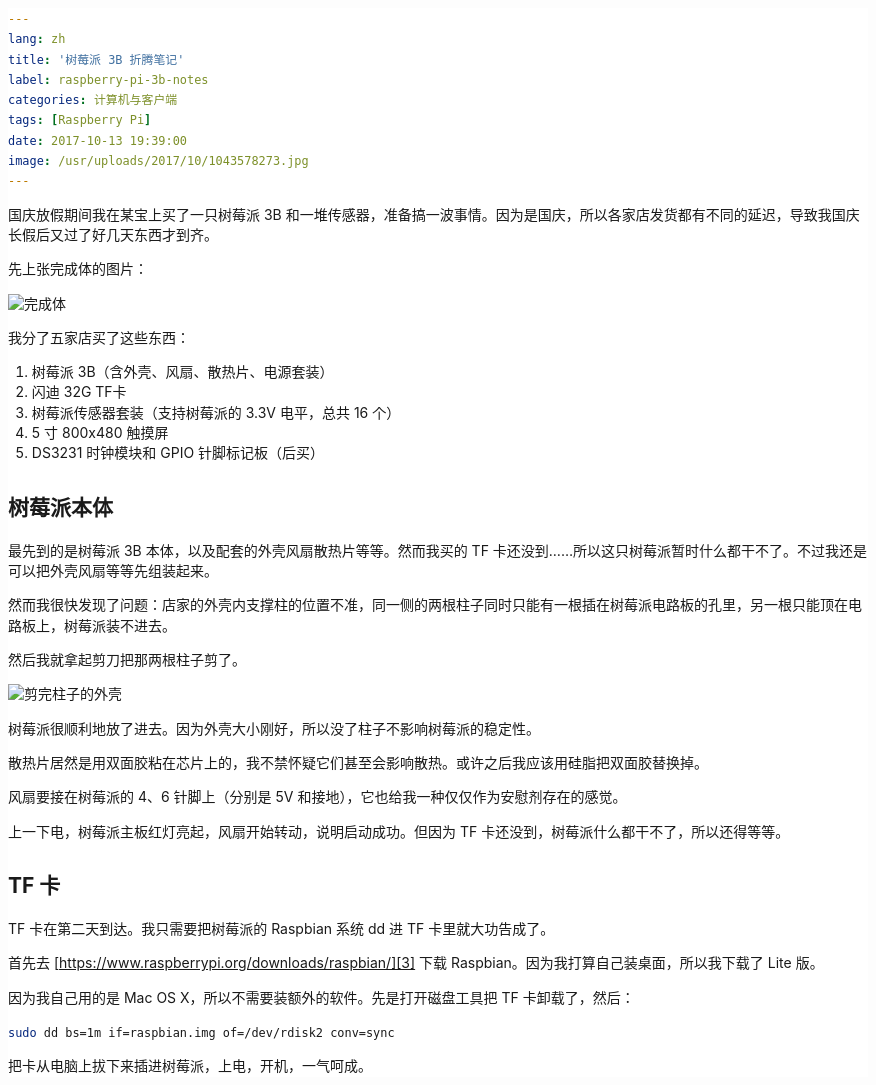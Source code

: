 ```yaml
---
lang: zh
title: '树莓派 3B 折腾笔记'
label: raspberry-pi-3b-notes
categories: 计算机与客户端
tags: [Raspberry Pi]
date: 2017-10-13 19:39:00
image: /usr/uploads/2017/10/1043578273.jpg
---
```

国庆放假期间我在某宝上买了一只树莓派 3B 和一堆传感器，准备搞一波事情。因为是国庆，所以各家店发货都有不同的延迟，导致我国庆长假后又过了好几天东西才到齐。

先上张完成体的图片：

![完成体][1]

我分了五家店买了这些东西：
1. 树莓派 3B（含外壳、风扇、散热片、电源套装）
2. 闪迪 32G TF卡
3. 树莓派传感器套装（支持树莓派的 3.3V 电平，总共 16 个）
4. 5 寸 800x480 触摸屏
5. DS3231 时钟模块和 GPIO 针脚标记板（后买）

树莓派本体
-----

最先到的是树莓派 3B 本体，以及配套的外壳风扇散热片等等。然而我买的 TF 卡还没到……所以这只树莓派暂时什么都干不了。不过我还是可以把外壳风扇等等先组装起来。

然而我很快发现了问题：店家的外壳内支撑柱的位置不准，同一侧的两根柱子同时只能有一根插在树莓派电路板的孔里，另一根只能顶在电路板上，树莓派装不进去。

然后我就拿起剪刀把那两根柱子剪了。

![剪完柱子的外壳][2]

树莓派很顺利地放了进去。因为外壳大小刚好，所以没了柱子不影响树莓派的稳定性。

散热片居然是用双面胶粘在芯片上的，我不禁怀疑它们甚至会影响散热。或许之后我应该用硅脂把双面胶替换掉。

风扇要接在树莓派的 4、6 针脚上（分别是 5V 和接地），它也给我一种仅仅作为安慰剂存在的感觉。

上一下电，树莓派主板红灯亮起，风扇开始转动，说明启动成功。但因为 TF 卡还没到，树莓派什么都干不了，所以还得等等。

TF 卡
----

TF 卡在第二天到达。我只需要把树莓派的 Raspbian 系统 dd 进 TF 卡里就大功告成了。

首先去 [https://www.raspberrypi.org/downloads/raspbian/][3] 下载 Raspbian。因为我打算自己装桌面，所以我下载了 Lite 版。

因为我自己用的是 Mac OS X，所以不需要装额外的软件。先是打开磁盘工具把 TF 卡卸载了，然后：

```bash
sudo dd bs=1m if=raspbian.img of=/dev/rdisk2 conv=sync
```

把卡从电脑上拔下来插进树莓派，上电，开机，一气呵成。


  [1]: /usr/uploads/2017/10/1043578273.jpg
  [2]: /usr/uploads/2017/10/2196120410.jpg
  [3]: https://www.raspberrypi.org/downloads/raspbian/
  [4]: /usr/uploads/2017/10/3108261224.jpg
  [5]: https://github.com/fatedier/frp/blob/master/README_zh.md
  [6]: https://github.com/szazo/DHT11_Python
  [7]: https://monal.im/netatalk/
  [8]: https://samuelhewitt.com/blog/2015-09-12-debian-linux-server-mac-os-time-machine-backups-how-to
  [9]: /usr/uploads/2017/10/972854234.jpg